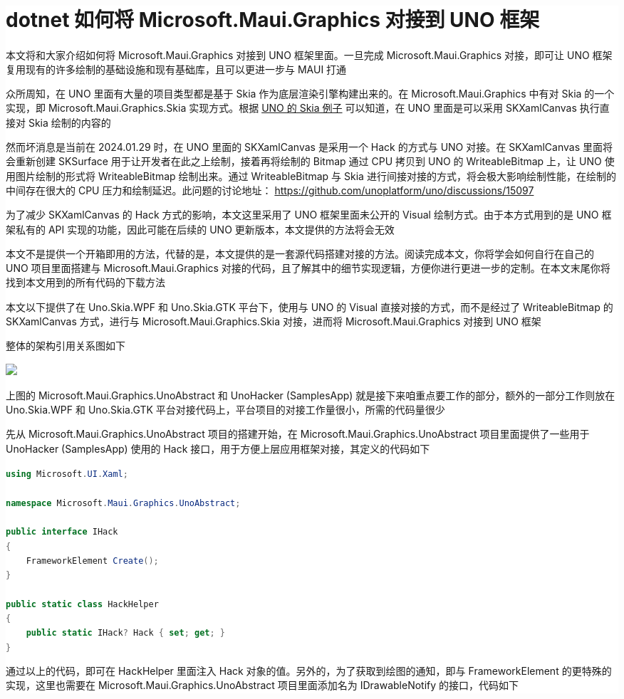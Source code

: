 # dotnet 如何将 Microsoft.Maui.Graphics 对接到 UNO 框架

本文将和大家介绍如何将 Microsoft.Maui.Graphics 对接到 UNO 框架里面。一旦完成 Microsoft.Maui.Graphics 对接，即可让 UNO 框架复用现有的许多绘制的基础设施和现有基础库，且可以更进一步与 MAUI 打通







众所周知，在 UNO 里面有大量的项目类型都是基于 Skia 作为底层渲染引擎构建出来的。在 Microsoft.Maui.Graphics 中有对 Skia 的一个实现，即 Microsoft.Maui.Graphics.Skia 实现方式。根据 [UNO 的 Skia 例子](https://github.com/unoplatform/Uno.Samples/tree/master/UI/SkiaSharpTest) 可以知道，在 UNO 里面是可以采用 SKXamlCanvas 执行直接对 Skia 绘制的内容的

然而坏消息是当前在 2024.01.29 时，在 UNO 里面的 SKXamlCanvas 是采用一个 Hack 的方式与 UNO 对接。在 SKXamlCanvas 里面将会重新创建 SKSurface 用于让开发者在此之上绘制，接着再将绘制的 Bitmap 通过 CPU 拷贝到 UNO 的 WriteableBitmap 上，让 UNO 使用图片绘制的形式将 WriteableBitmap 绘制出来。通过 WriteableBitmap 与 Skia 进行间接对接的方式，将会极大影响绘制性能，在绘制的中间存在很大的 CPU 压力和绘制延迟。此问题的讨论地址： <https://github.com/unoplatform/uno/discussions/15097>

为了减少 SKXamlCanvas 的 Hack 方式的影响，本文这里采用了 UNO 框架里面未公开的 Visual 绘制方式。由于本方式用到的是 UNO 框架私有的 API 实现的功能，因此可能在后续的 UNO 更新版本，本文提供的方法将会无效

本文不是提供一个开箱即用的方法，代替的是，本文提供的是一套源代码搭建对接的方法。阅读完成本文，你将学会如何自行在自己的 UNO 项目里面搭建与 Microsoft.Maui.Graphics 对接的代码，且了解其中的细节实现逻辑，方便你进行更进一步的定制。在本文末尾你将找到本文用到的所有代码的下载方法

本文以下提供了在 Uno.Skia.WPF 和 Uno.Skia.GTK 平台下，使用与 UNO 的 Visual 直接对接的方式，而不是经过了 WriteableBitmap 的 SKXamlCanvas 方式，进行与 Microsoft.Maui.Graphics.Skia 对接，进而将 Microsoft.Maui.Graphics 对接到 UNO 框架

整体的架构引用关系图如下


![](http://image.acmx.xyz/lindexi%2F20241291046424091.jpg)

上图的 Microsoft.Maui.Graphics.UnoAbstract 和 UnoHacker (SamplesApp) 就是接下来咱重点要工作的部分，额外的一部分工作则放在 Uno.Skia.WPF 和 Uno.Skia.GTK 平台对接代码上，平台项目的对接工作量很小，所需的代码量很少

先从 Microsoft.Maui.Graphics.UnoAbstract 项目的搭建开始，在 Microsoft.Maui.Graphics.UnoAbstract 项目里面提供了一些用于 UnoHacker (SamplesApp) 使用的 Hack 接口，用于方便上层应用框架对接，其定义的代码如下

```csharp
using Microsoft.UI.Xaml;

namespace Microsoft.Maui.Graphics.UnoAbstract;

public interface IHack
{
    FrameworkElement Create();
}

public static class HackHelper
{
    public static IHack? Hack { set; get; }
}
```

通过以上的代码，即可在 HackHelper 里面注入 Hack 对象的值。另外的，为了获取到绘图的通知，即与 FrameworkElement 的更特殊的实现，这里也需要在 Microsoft.Maui.Graphics.UnoAbstract 项目里面添加名为 IDrawableNotify 的接口，代码如下
